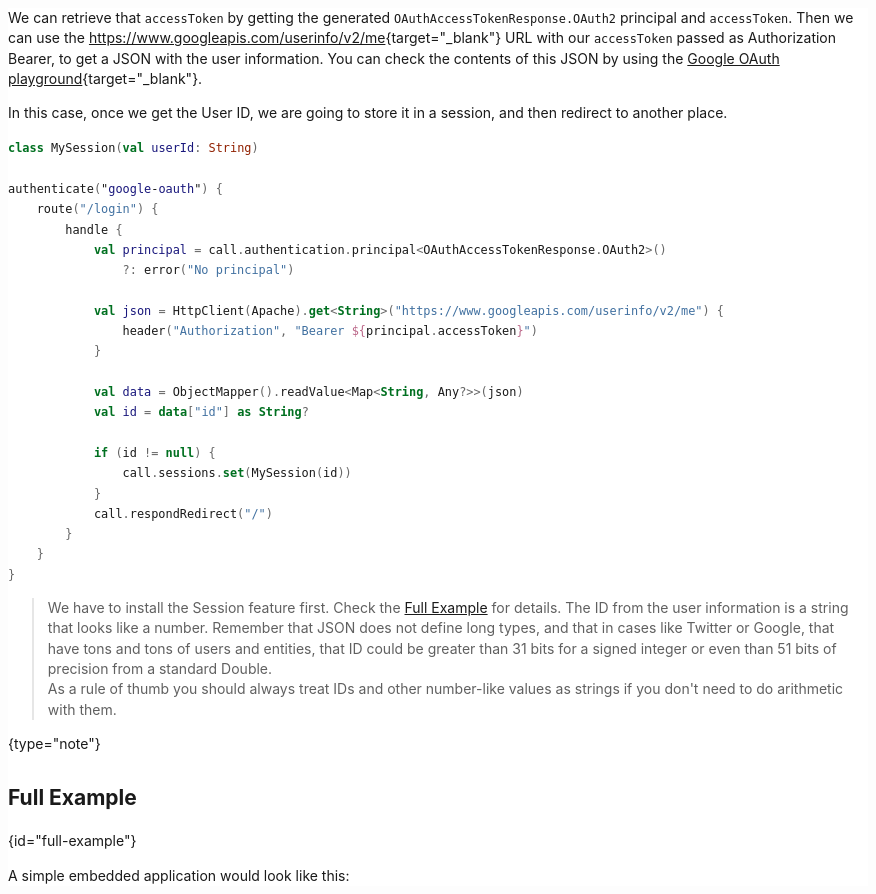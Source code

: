 We can retrieve that `accessToken` by getting the generated `OAuthAccessTokenResponse.OAuth2` principal and
`accessToken`. Then we can use the <https://www.googleapis.com/userinfo/v2/me>{target="_blank"} URL
with our `accessToken` passed as Authorization Bearer, to get a JSON with the user information.
You can check the contents of this JSON by using the [Google OAuth playground](https://developers.google.com/oauthplayground){target="_blank"}.

In this case, once we get the User ID, we are going to store it in a session, and then redirect to another place.

```kotlin
class MySession(val userId: String)

authenticate("google-oauth") {
    route("/login") {
        handle {
            val principal = call.authentication.principal<OAuthAccessTokenResponse.OAuth2>()
                ?: error("No principal")

            val json = HttpClient(Apache).get<String>("https://www.googleapis.com/userinfo/v2/me") {
                header("Authorization", "Bearer ${principal.accessToken}")
            }

            val data = ObjectMapper().readValue<Map<String, Any?>>(json)
            val id = data["id"] as String?

            if (id != null) {
                call.sessions.set(MySession(id))
            }
            call.respondRedirect("/")
        }
    }
} 
```

>We have to install the Session feature first. Check the [Full Example](#full-example) for details.
>The ID from the user information is a string that looks like a number. Remember that JSON does not define long types,
>and that in cases like Twitter or Google, that have tons and tons of users and entities, that ID could be greater
>than 31 bits for a signed integer or even than 51 bits of precision from a standard Double.<br /> 
>As a rule of thumb you should always treat IDs and other number-like values as strings if you don't need
>to do arithmetic with them.
>
{type="note"}

## Full Example
{id="full-example"}

A simple embedded application would look like this:


[//]: # (title: Google OAuth)